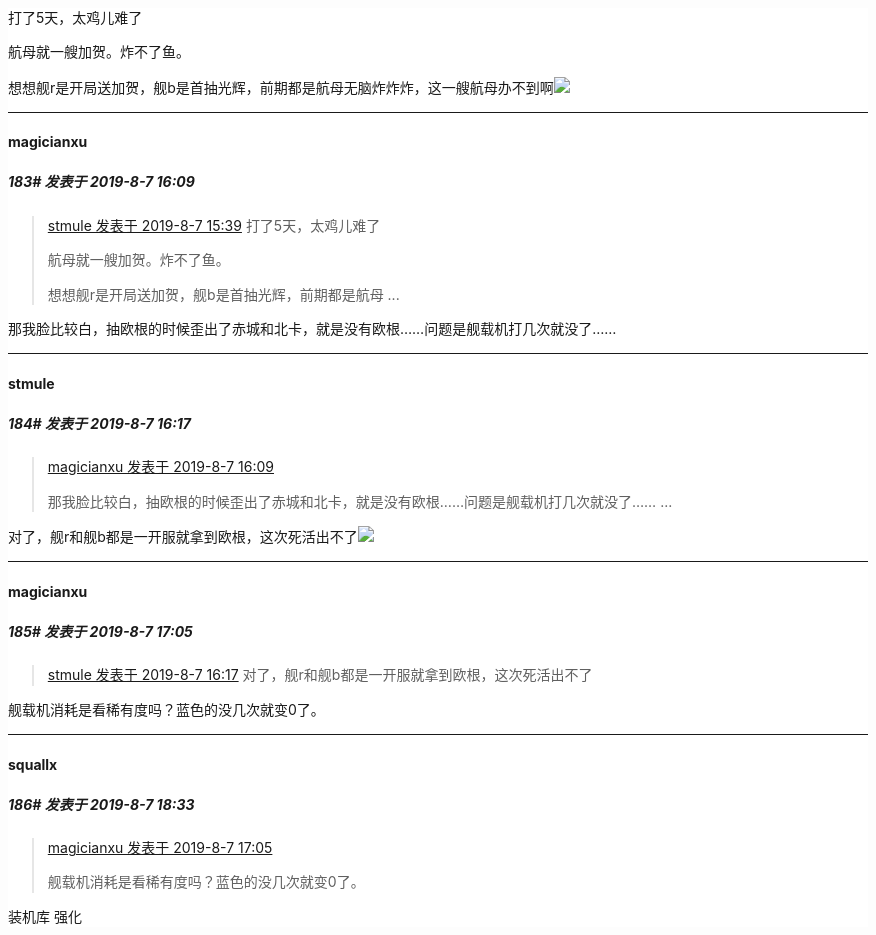 打了5天，太鸡儿难了

航母就一艘加贺。炸不了鱼。

想想舰r是开局送加贺，舰b是首抽光辉，前期都是航母无脑炸炸炸，这一艘航母办不到啊<img src="https://static.saraba1st.com/image/smiley/face2017/068.png" referrerpolicy="no-referrer">


-----

####  magicianxu  
##### 183#       发表于 2019-8-7 16:09


<blockquote><a href="httphttps://bbs.saraba1st.com/2b/forum.php?mod=redirect&amp;goto=findpost&amp;pid=44826127&amp;ptid=1847107" target="_blank">stmule 发表于 2019-8-7 15:39</a>
打了5天，太鸡儿难了

航母就一艘加贺。炸不了鱼。

想想舰r是开局送加贺，舰b是首抽光辉，前期都是航母 ...</blockquote>
那我脸比较白，抽欧根的时候歪出了赤城和北卡，就是没有欧根……问题是舰载机打几次就没了……


-----

####  stmule  
##### 184#       发表于 2019-8-7 16:17


<blockquote><a href="httphttps://bbs.saraba1st.com/2b/forum.php?mod=redirect&amp;goto=findpost&amp;pid=44826570&amp;ptid=1847107" target="_blank">magicianxu 发表于 2019-8-7 16:09</a>

那我脸比较白，抽欧根的时候歪出了赤城和北卡，就是没有欧根……问题是舰载机打几次就没了…… ...</blockquote>
对了，舰r和舰b都是一开服就拿到欧根，这次死活出不了<img src="https://static.saraba1st.com/image/smiley/face2017/067.png" referrerpolicy="no-referrer">


-----

####  magicianxu  
##### 185#       发表于 2019-8-7 17:05


<blockquote><a href="httphttps://bbs.saraba1st.com/2b/forum.php?mod=redirect&amp;goto=findpost&amp;pid=44826670&amp;ptid=1847107" target="_blank">stmule 发表于 2019-8-7 16:17</a>
对了，舰r和舰b都是一开服就拿到欧根，这次死活出不了</blockquote>
舰载机消耗是看稀有度吗？蓝色的没几次就变0了。


-----

####  squallx  
##### 186#       发表于 2019-8-7 18:33


<blockquote><a href="httphttps://bbs.saraba1st.com/2b/forum.php?mod=redirect&amp;goto=findpost&amp;pid=44827347&amp;ptid=1847107" target="_blank">magicianxu 发表于 2019-8-7 17:05</a>

舰载机消耗是看稀有度吗？蓝色的没几次就变0了。</blockquote>
装机库 强化
